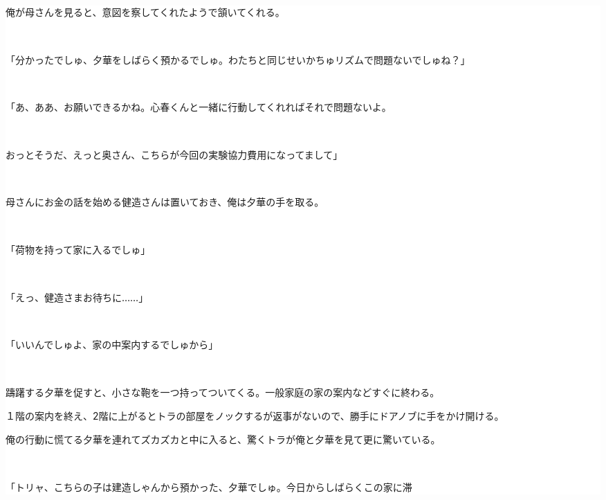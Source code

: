  <p id="L55">
  俺が母さんを見ると、意図を察してくれたようで頷いてくれる。
 </p>
 <p id="L56">
  <br/>
 </p>
 <p id="L57">
  「分かったでしゅ、夕華をしばらく預かるでしゅ。わたちと同じせいかちゅリズムで問題ないでしゅね？」
 </p>
 <p id="L58">
  <br/>
 </p>
 <p id="L59">
  「あ、ああ、お願いできるかね。心春くんと一緒に行動してくれればそれで問題ないよ。
 </p>
 <p id="L60">
  <br/>
 </p>
 <p id="L61">
  おっとそうだ、えっと奥さん、こちらが今回の実験協力費用になってまして」
 </p>
 <p id="L62">
  <br/>
 </p>
 <p id="L63">
  母さんにお金の話を始める健造さんは置いておき、俺は夕華の手を取る。
 </p>
 <p id="L64">
  <br/>
 </p>
 <p id="L65">
  「荷物を持って家に入るでしゅ」
 </p>
 <p id="L66">
  <br/>
 </p>
 <p id="L67">
  「えっ、健造さまお待ちに……」
 </p>
 <p id="L68">
  <br/>
 </p>
 <p id="L69">
  「いいんでしゅよ、家の中案内するでしゅから」
 </p>
 <p id="L70">
  <br/>
 </p>
 <p id="L71">
  躊躇する夕華を促すと、小さな鞄を一つ持ってついてくる。一般家庭の家の案内などすぐに終わる。
 </p>
 <p id="L72">
  １階の案内を終え、2階に上がるとトラの部屋をノックするが返事がないので、勝手にドアノブに手をかけ開ける。
 </p>
 <p id="L73">
  俺の行動に慌てる夕華を連れてズカズカと中に入ると、驚くトラが俺と夕華を見て更に驚いている。
 </p>
 <p id="L74">
  <br/>
 </p>
 <p id="L75">
  「トリャ、こちらの子は建造しゃんから預かった、夕華でしゅ。今日からしばらくこの家に滞
  <ruby>
   <rb>
